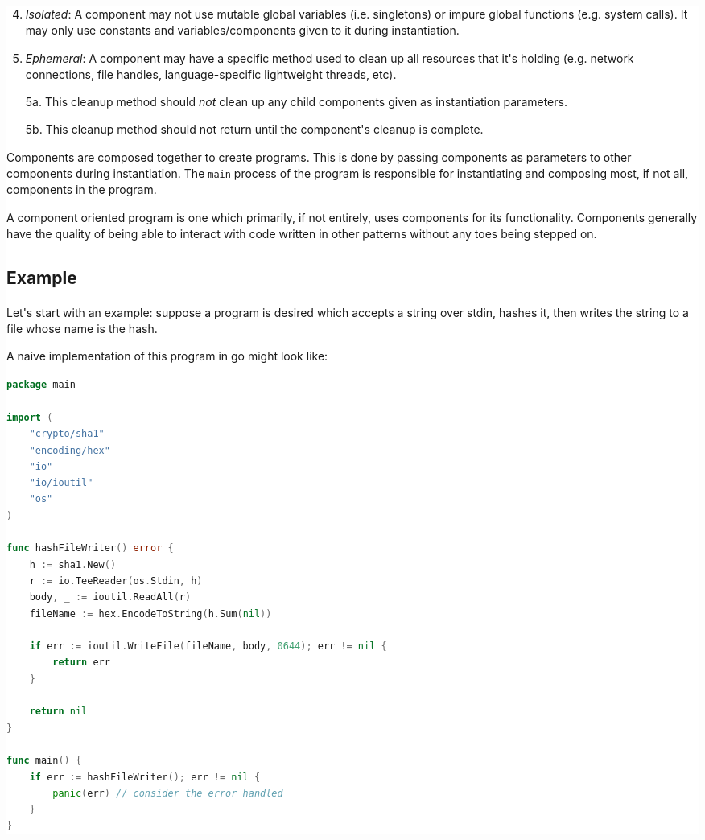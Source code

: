 4. *Isolated*: A component may not use mutable global variables (i.e.
   singletons) or impure global functions (e.g. system calls). It may only use
   constants and variables/components given to it during instantiation.

5. *Ephemeral*: A component may have a specific method used to clean up all
   resources that it's holding (e.g. network connections, file handles,
   language-specific lightweight threads, etc).

   5a. This cleanup method should _not_ clean up any child components given as
   instantiation parameters.

   5b. This cleanup method should not return until the component's cleanup is
   complete.

Components are composed together to create programs. This is done by passing
components as parameters to other components during instantiation. The `main`
process of the program is responsible for instantiating and composing most, if
not all, components in the program.

A component oriented program is one which primarily, if not entirely, uses
components for its functionality. Components generally have the quality of being
able to interact with code written in other patterns without any toes being
stepped on.

## Example

Let's start with an example: suppose a program is desired which accepts a string
over stdin, hashes it, then writes the string to a file whose name is the hash.

A naive implementation of this program in go might look like:

```go
package main

import (
	"crypto/sha1"
	"encoding/hex"
	"io"
	"io/ioutil"
	"os"
)

func hashFileWriter() error {
	h := sha1.New()
	r := io.TeeReader(os.Stdin, h)
	body, _ := ioutil.ReadAll(r)
	fileName := hex.EncodeToString(h.Sum(nil))

	if err := ioutil.WriteFile(fileName, body, 0644); err != nil {
		return err
	}

	return nil
}

func main() {
	if err := hashFileWriter(); err != nil {
		panic(err) // consider the error handled
	}
}
```
